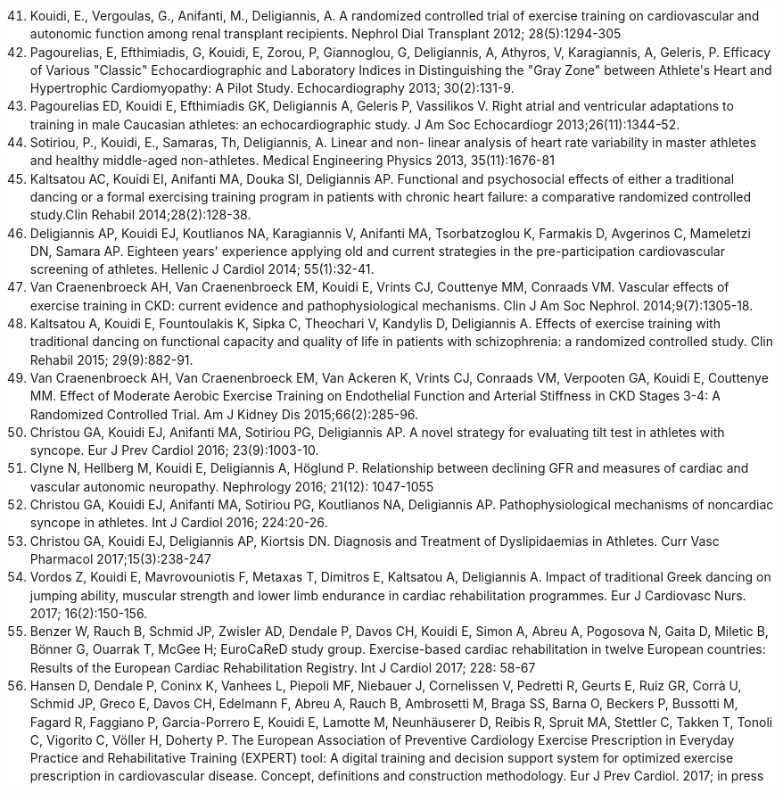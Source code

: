 41. Kouidi, E., Vergoulas, G., Anifanti, M., Deligiannis, A. A randomized controlled trial of exercise training on cardiovascular and autonomic function among renal transplant recipients. Nephrol Dial Transplant 2012; 28(5):1294-305 
42. Pagourelias, E, Efthimiadis, G, Kouidi, E, Zorou, P, Giannoglou, G, Deligiannis, A, Athyros, V, Karagiannis, A, Geleris, P. Efficacy of Various "Classic" Echocardiographic and Laboratory Indices in Distinguishing the "Gray Zone" between Athlete's Heart and Hypertrophic Cardiomyopathy: A Pilot Study. Echocardiography 2013; 30(2):131-9. 
43. Pagourelias ED, Kouidi E, Efthimiadis GK, Deligiannis A, Geleris P, Vassilikos V. Right atrial and ventricular adaptations to training in male Caucasian athletes: an echocardiographic study. J Am Soc Echocardiogr 2013;26(11):1344-52. 
44. Sotiriou, P., Kouidi, E., Samaras, Th, Deligiannis, A. Linear and non- linear analysis of heart rate variability in master athletes and healthy middle-aged non-athletes. Medical Engineering Physics 2013, 35(11):1676-81 
45. Kaltsatou AC, Kouidi EI, Anifanti MA, Douka SI, Deligiannis AP. Functional and psychosocial effects of either a traditional dancing or a formal exercising training program in patients with chronic heart failure: a comparative randomized controlled study.Clin Rehabil 2014;28(2):128-38. 
46. Deligiannis AP, Kouidi EJ, Koutlianos NA, Karagiannis V, Anifanti MA, Tsorbatzoglou K, Farmakis D, Avgerinos C, Mameletzi DN, Samara AP.  Eighteen years' experience applying old and current strategies in the pre-participation cardiovascular screening of athletes. Hellenic J Cardiol 2014; 55(1):32-41. 
47. Van Craenenbroeck AH, Van Craenenbroeck EM, Kouidi E, Vrints CJ, Couttenye MM, Conraads VM. Vascular effects of exercise training in CKD: current evidence and pathophysiological mechanisms. Clin J Am Soc Nephrol. 2014;9(7):1305-18.
48. Kaltsatou A, Kouidi E, Fountoulakis K, Sipka C, Theochari V, Kandylis D, Deligiannis A. Effects of exercise training with traditional dancing on functional capacity and quality of life in patients with schizophrenia: a randomized controlled study. Clin Rehabil 2015; 29(9):882-91.
49. Van Craenenbroeck AH, Van Craenenbroeck EM, Van Ackeren K, Vrints CJ, Conraads VM, Verpooten GA, Kouidi E, Couttenye MM. Effect of Moderate Aerobic Exercise Training on Endothelial Function and Arterial Stiffness in CKD Stages 3-4: A Randomized Controlled Trial. Am J Kidney Dis 2015;66(2):285-96. 
50. Christou GA, Kouidi EJ, Anifanti MA, Sotiriou PG, Deligiannis AP. A novel strategy for evaluating tilt test in athletes with syncope. Eur J Prev Cardiol 2016; 23(9):1003-10.
51. Clyne N, Hellberg M, Kouidi E, Deligiannis A, Höglund P. Relationship between declining GFR and measures of cardiac and vascular autonomic neuropathy. Nephrology 2016; 21(12): 1047-1055
52. Christou GA, Kouidi EJ, Anifanti MA, Sotiriou PG, Koutlianos NA, Deligiannis AP. Pathophysiological mechanisms of noncardiac syncope in athletes. Int J Cardiol 2016; 224:20-26. 
53. Christou GA, Kouidi EJ, Deligiannis AP, Kiortsis DN. Diagnosis and Treatment of Dyslipidaemias in Athletes. Curr Vasc Pharmacol 2017;15(3):238-247
54. Vordos Z, Kouidi E, Mavrovouniotis F, Metaxas T, Dimitros E, Kaltsatou A, Deligiannis A. Impact of traditional Greek dancing on jumping ability, muscular strength and lower limb endurance in cardiac rehabilitation programmes. Eur J Cardiovasc Nurs. 2017; 16(2):150-156.
55. Benzer W, Rauch B, Schmid JP, Zwisler AD, Dendale P, Davos CH, Kouidi E, Simon A, Abreu A, Pogosova N, Gaita D, Miletic B, Bönner G, Ouarrak T, McGee H; EuroCaReD study group. Exercise-based cardiac rehabilitation in twelve European countries: Results of the European Cardiac Rehabilitation Registry. Int J Cardiol 2017; 228: 58-67
56. Hansen D, Dendale P, Coninx K, Vanhees L, Piepoli MF, Niebauer J, Cornelissen V, Pedretti R, Geurts E, Ruiz GR, Corrà U, Schmid JP, Greco E, Davos CH, Edelmann F, Abreu A, Rauch B, Ambrosetti M, Braga SS, Barna O, Beckers P, Bussotti M, Fagard R, Faggiano P, Garcia-Porrero E, Kouidi E, Lamotte M, Neunhäuserer D, Reibis R, Spruit MA, Stettler C, Takken T, Tonoli C, Vigorito C, Völler H, Doherty P. The European Association of Preventive Cardiology Exercise Prescription in Everyday Practice and Rehabilitative Training (EXPERT) tool: A digital training and decision support system for optimized exercise prescription in cardiovascular disease. Concept, definitions and construction methodology. Eur J Prev Cardiol. 2017; in press
